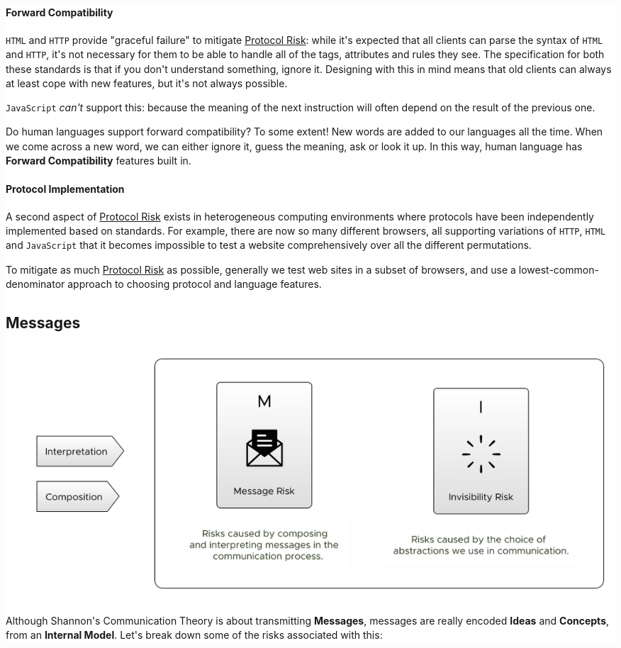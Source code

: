#### Forward Compatibility

`HTML` and `HTTP` provide "graceful failure" to mitigate [Protocol Risk](Communication-Risk.md#protocol-risk):  while it's expected that all clients can parse the syntax of `HTML` and `HTTP`, it's not necessary for them to be able to handle all of the tags, attributes and rules they see.  The specification for both these standards is that if you don't understand something, ignore it.  Designing with this in mind means that old clients can always at least cope with new features, but it's not always possible.  

`JavaScript` _can't_ support this:  because the meaning of the next instruction will often depend on the result of the previous one.  

Do human languages support forward compatibility?  To some extent!  New words are added to our languages all the time.  When we come across a new word, we can either ignore it, guess the meaning, ask or look it up.  In this way, human language has **Forward Compatibility** features built in.

#### Protocol Implementation

A second aspect of [Protocol Risk](Communication-Risk.md#protocol-risk) exists in heterogeneous computing environments where protocols have been independently implemented based on standards.  For example, there are now so many different browsers, all supporting variations of `HTTP`, `HTML` and `JavaScript` that it becomes impossible to test a website comprehensively over all the different permutations.  

To mitigate as much [Protocol Risk](Communication-Risk.md#protocol-risk) as possible, generally we test web sites in a subset of browsers, and use a lowest-common-denominator approach to choosing protocol and language features.

## Messages

![Message Risk](/img/generated/risks/communication/communication_message_risks.png) 

Although Shannon's Communication Theory is about transmitting **Messages**, messages are really encoded **Ideas** and **Concepts**, from an **Internal Model**.   Let's break down some of the risks associated with this:
